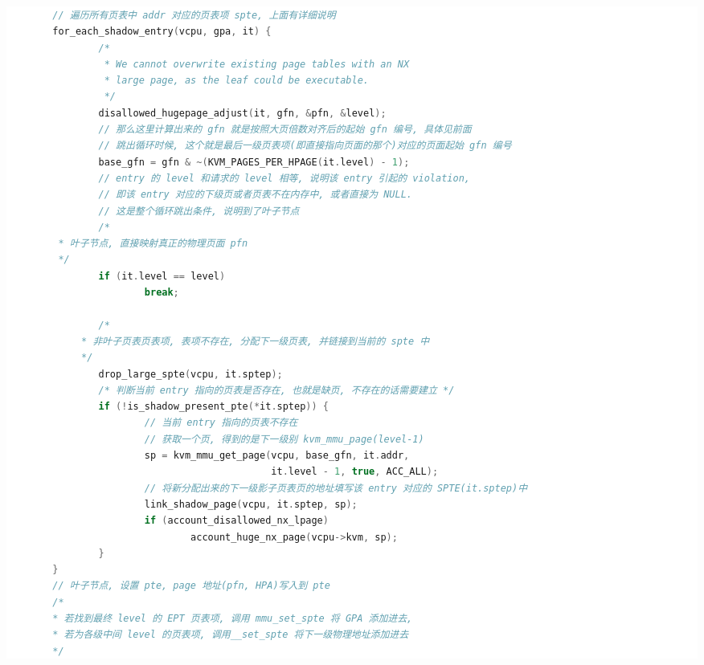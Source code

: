 ```cpp
        // 遍历所有页表中 addr 对应的页表项 spte, 上面有详细说明
        for_each_shadow_entry(vcpu, gpa, it) {
                /*
                 * We cannot overwrite existing page tables with an NX
                 * large page, as the leaf could be executable.
                 */
                disallowed_hugepage_adjust(it, gfn, &pfn, &level);
                // 那么这里计算出来的 gfn 就是按照大页倍数对齐后的起始 gfn 编号, 具体见前面
                // 跳出循环时候, 这个就是最后一级页表项(即直接指向页面的那个)对应的页面起始 gfn 编号
                base_gfn = gfn & ~(KVM_PAGES_PER_HPAGE(it.level) - 1);
                // entry 的 level 和请求的 level 相等, 说明该 entry 引起的 violation,
                // 即该 entry 对应的下级页或者页表不在内存中, 或者直接为 NULL.
                // 这是整个循环跳出条件, 说明到了叶子节点
                /*
		 * 叶子节点, 直接映射真正的物理页面 pfn
		 */
                if (it.level == level)
                        break;

                /*
	         * 非叶子页表页表项, 表项不存在, 分配下一级页表, 并链接到当前的 spte 中
	         */
                drop_large_spte(vcpu, it.sptep);
                /* 判断当前 entry 指向的页表是否存在, 也就是缺页, 不存在的话需要建立 */
                if (!is_shadow_present_pte(*it.sptep)) {
                        // 当前 entry 指向的页表不存在
                        // 获取一个页, 得到的是下一级别 kvm_mmu_page(level-1)
                        sp = kvm_mmu_get_page(vcpu, base_gfn, it.addr,
                                              it.level - 1, true, ACC_ALL);
                        // 将新分配出来的下一级影子页表页的地址填写该 entry 对应的 SPTE(it.sptep)中
                        link_shadow_page(vcpu, it.sptep, sp);
                        if (account_disallowed_nx_lpage)
                                account_huge_nx_page(vcpu->kvm, sp);
                }
        }
        // 叶子节点, 设置 pte, page 地址(pfn, HPA)写入到 pte
        /*
        * 若找到最终 level 的 EPT 页表项, 调用 mmu_set_spte 将 GPA 添加进去,
        * 若为各级中间 level 的页表项, 调用__set_spte 将下一级物理地址添加进去
        */
